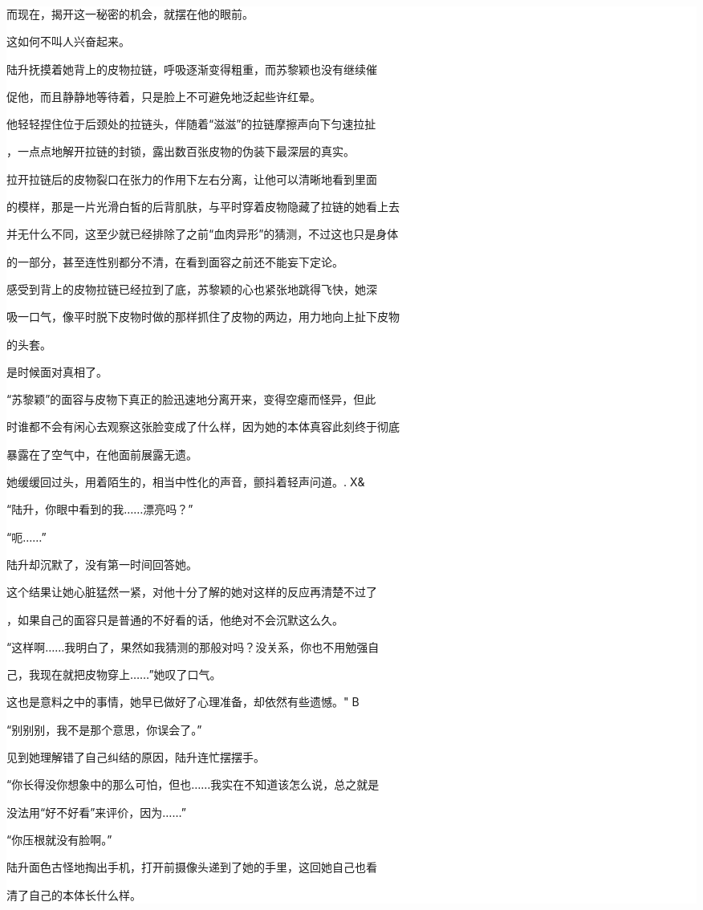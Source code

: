而现在，揭开这一秘密的机会，就摆在他的眼前。

这如何不叫人兴奋起来。

陆升抚摸着她背上的皮物拉链，呼吸逐渐变得粗重，而苏黎颖也没有继续催

促他，而且静静地等待着，只是脸上不可避免地泛起些许红晕。

他轻轻捏住位于后颈处的拉链头，伴随着“滋滋”的拉链摩擦声向下匀速拉扯

，一点点地解开拉链的封锁，露出数百张皮物的伪装下最深层的真实。

拉开拉链后的皮物裂口在张力的作用下左右分离，让他可以清晰地看到里面

的模样，那是一片光滑白皙的后背肌肤，与平时穿着皮物隐藏了拉链的她看上去

并无什么不同，这至少就已经排除了之前“血肉异形”的猜测，不过这也只是身体

的一部分，甚至连性别都分不清，在看到面容之前还不能妄下定论。

感受到背上的皮物拉链已经拉到了底，苏黎颖的心也紧张地跳得飞快，她深

吸一口气，像平时脱下皮物时做的那样抓住了皮物的两边，用力地向上扯下皮物

的头套。

是时候面对真相了。

“苏黎颖”的面容与皮物下真正的脸迅速地分离开来，变得空瘪而怪异，但此

时谁都不会有闲心去观察这张脸变成了什么样，因为她的本体真容此刻终于彻底

暴露在了空气中，在他面前展露无遗。

她缓缓回过头，用着陌生的，相当中性化的声音，颤抖着轻声问道。. X&

“陆升，你眼中看到的我……漂亮吗？”

“呃……”

陆升却沉默了，没有第一时间回答她。

这个结果让她心脏猛然一紧，对他十分了解的她对这样的反应再清楚不过了

，如果自己的面容只是普通的不好看的话，他绝对不会沉默这么久。

“这样啊……我明白了，果然如我猜测的那般对吗？没关系，你也不用勉强自

己，我现在就把皮物穿上……”她叹了口气。

这也是意料之中的事情，她早已做好了心理准备，却依然有些遗憾。" B

“别别别，我不是那个意思，你误会了。”

见到她理解错了自己纠结的原因，陆升连忙摆摆手。

“你长得没你想象中的那么可怕，但也……我实在不知道该怎么说，总之就是

没法用“好不好看”来评价，因为……”

“你压根就没有脸啊。”

陆升面色古怪地掏出手机，打开前摄像头递到了她的手里，这回她自己也看

清了自己的本体长什么样。
